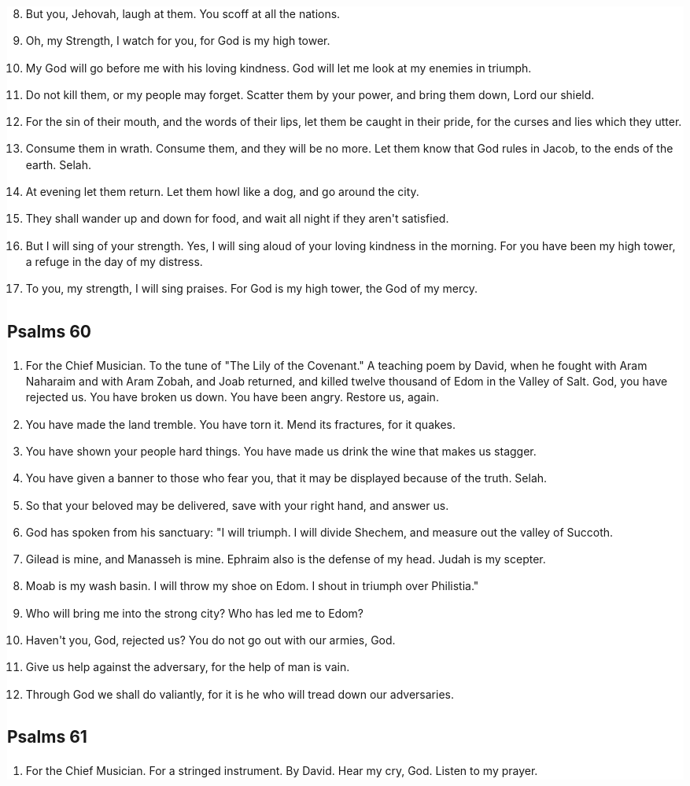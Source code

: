 8. But you, Jehovah, laugh at them. You scoff at all the nations.

9. Oh, my Strength, I watch for you, for God is my high tower.

10. My God will go before me with his loving kindness. God will let me look at my enemies in triumph.

11. Do not kill them, or my people may forget. Scatter them by your power, and bring them down, Lord our shield.

12. For the sin of their mouth, and the words of their lips, let them be caught in their pride, for the curses and lies which they utter.

13. Consume them in wrath. Consume them, and they will be no more. Let them know that God rules in Jacob, to the ends of the earth. Selah.

14. At evening let them return. Let them howl like a dog, and go around the city.

15. They shall wander up and down for food, and wait all night if they aren't satisfied.

16. But I will sing of your strength. Yes, I will sing aloud of your loving kindness in the morning. For you have been my high tower, a refuge in the day of my distress.

17. To you, my strength, I will sing praises. For God is my high tower, the God of my mercy.  

## Psalms 60

1. For the Chief Musician. To the tune of "The Lily of the Covenant." A teaching poem by David, when he fought with Aram Naharaim and with Aram Zobah, and Joab returned, and killed twelve thousand of Edom in the Valley of Salt.  God, you have rejected us. You have broken us down. You have been angry. Restore us, again.

2. You have made the land tremble. You have torn it. Mend its fractures, for it quakes.

3. You have shown your people hard things. You have made us drink the wine that makes us stagger.

4. You have given a banner to those who fear you, that it may be displayed because of the truth. Selah.

5. So that your beloved may be delivered, save with your right hand, and answer us.

6. God has spoken from his sanctuary: "I will triumph. I will divide Shechem, and measure out the valley of Succoth.

7. Gilead is mine, and Manasseh is mine. Ephraim also is the defense of my head. Judah is my scepter.

8. Moab is my wash basin. I will throw my shoe on Edom. I shout in triumph over Philistia."

9. Who will bring me into the strong city? Who has led me to Edom?

10. Haven't you, God, rejected us? You do not go out with our armies, God.

11. Give us help against the adversary, for the help of man is vain.

12. Through God we shall do valiantly, for it is he who will tread down our adversaries.  

## Psalms 61

1. For the Chief Musician. For a stringed instrument. By David.  Hear my cry, God. Listen to my prayer.
